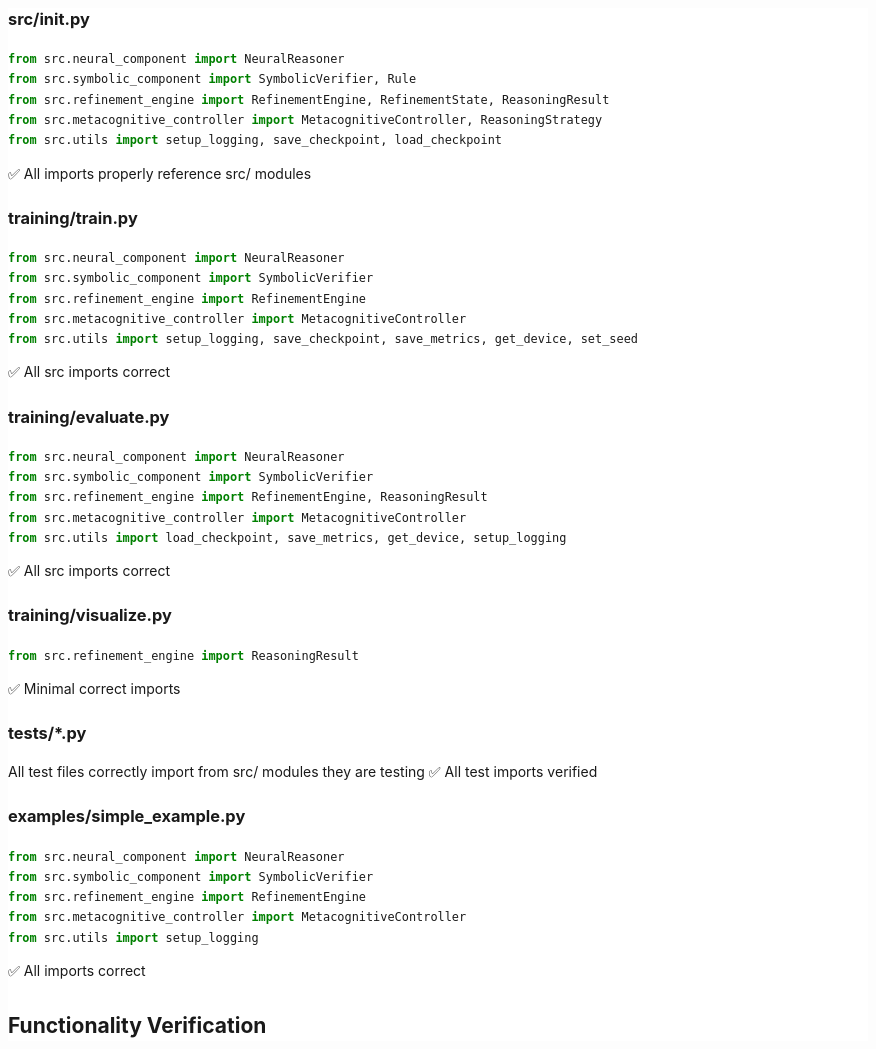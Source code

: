 ### src/__init__.py
```python
from src.neural_component import NeuralReasoner
from src.symbolic_component import SymbolicVerifier, Rule
from src.refinement_engine import RefinementEngine, RefinementState, ReasoningResult
from src.metacognitive_controller import MetacognitiveController, ReasoningStrategy
from src.utils import setup_logging, save_checkpoint, load_checkpoint
```
✅ All imports properly reference src/ modules

### training/train.py
```python
from src.neural_component import NeuralReasoner
from src.symbolic_component import SymbolicVerifier
from src.refinement_engine import RefinementEngine
from src.metacognitive_controller import MetacognitiveController
from src.utils import setup_logging, save_checkpoint, save_metrics, get_device, set_seed
```
✅ All src imports correct

### training/evaluate.py
```python
from src.neural_component import NeuralReasoner
from src.symbolic_component import SymbolicVerifier
from src.refinement_engine import RefinementEngine, ReasoningResult
from src.metacognitive_controller import MetacognitiveController
from src.utils import load_checkpoint, save_metrics, get_device, setup_logging
```
✅ All src imports correct

### training/visualize.py
```python
from src.refinement_engine import ReasoningResult
```
✅ Minimal correct imports

### tests/*.py
All test files correctly import from src/ modules they are testing
✅ All test imports verified

### examples/simple_example.py
```python
from src.neural_component import NeuralReasoner
from src.symbolic_component import SymbolicVerifier
from src.refinement_engine import RefinementEngine
from src.metacognitive_controller import MetacognitiveController
from src.utils import setup_logging
```
✅ All imports correct

## Functionality Verification
